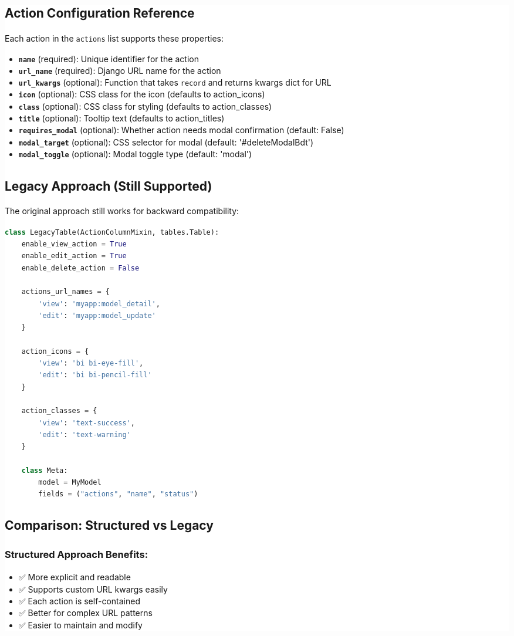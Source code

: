## Action Configuration Reference

Each action in the `actions` list supports these properties:

- **`name`** (required): Unique identifier for the action
- **`url_name`** (required): Django URL name for the action
- **`url_kwargs`** (optional): Function that takes `record` and returns kwargs dict for URL
- **`icon`** (optional): CSS class for the icon (defaults to action_icons)
- **`class`** (optional): CSS class for styling (defaults to action_classes)
- **`title`** (optional): Tooltip text (defaults to action_titles)
- **`requires_modal`** (optional): Whether action needs modal confirmation (default: False)
- **`modal_target`** (optional): CSS selector for modal (default: '#deleteModalBdt')
- **`modal_toggle`** (optional): Modal toggle type (default: 'modal')

## Legacy Approach (Still Supported)

The original approach still works for backward compatibility:

```python
class LegacyTable(ActionColumnMixin, tables.Table):
    enable_view_action = True
    enable_edit_action = True
    enable_delete_action = False

    actions_url_names = {
        'view': 'myapp:model_detail',
        'edit': 'myapp:model_update'
    }

    action_icons = {
        'view': 'bi bi-eye-fill',
        'edit': 'bi bi-pencil-fill'
    }

    action_classes = {
        'view': 'text-success',
        'edit': 'text-warning'
    }

    class Meta:
        model = MyModel
        fields = ("actions", "name", "status")
```

## Comparison: Structured vs Legacy

### Structured Approach Benefits:
- ✅ More explicit and readable
- ✅ Supports custom URL kwargs easily
- ✅ Each action is self-contained
- ✅ Better for complex URL patterns
- ✅ Easier to maintain and modify
